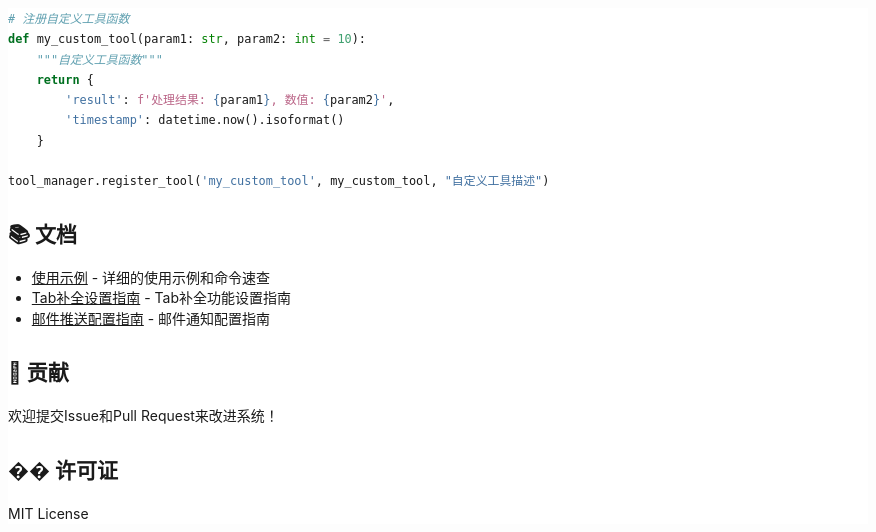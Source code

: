 ```python
# 注册自定义工具函数
def my_custom_tool(param1: str, param2: int = 10):
    """自定义工具函数"""
    return {
        'result': f'处理结果: {param1}, 数值: {param2}',
        'timestamp': datetime.now().isoformat()
    }

tool_manager.register_tool('my_custom_tool', my_custom_tool, "自定义工具描述")
```

## 📚 文档

- [使用示例](docs/使用示例.md) - 详细的使用示例和命令速查
- [Tab补全设置指南](docs/Tab补全设置指南.md) - Tab补全功能设置指南
- [邮件推送配置指南](docs/邮件推送配置指南.md) - 邮件通知配置指南

## 🤝 贡献

欢迎提交Issue和Pull Request来改进系统！

## �� 许可证

MIT License
